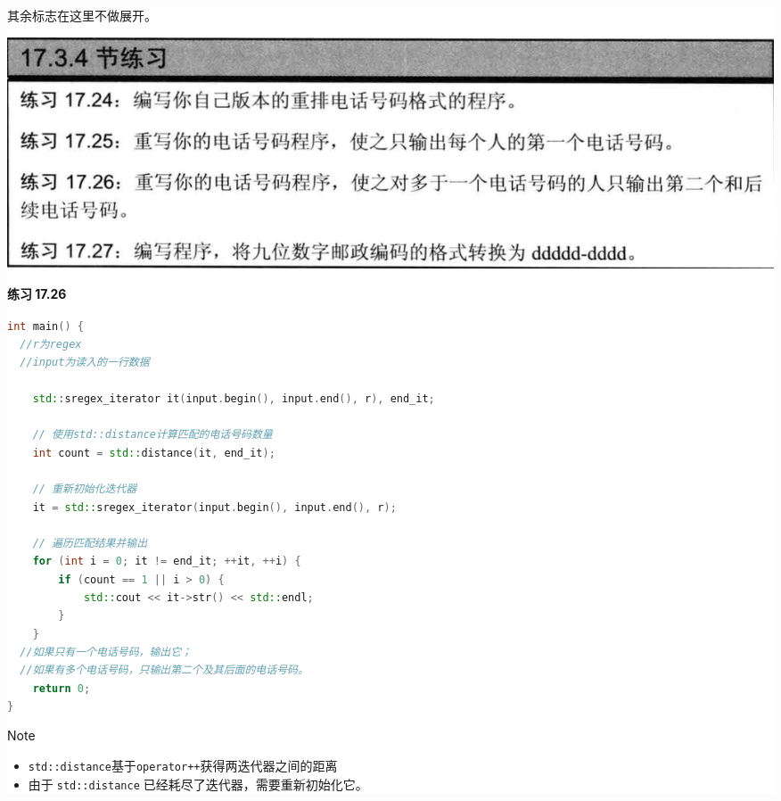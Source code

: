 其余标志在这里不做展开。



![image-20240720224352703](./assets/image-20240720224352703.png)

**练习 17.26**

````cpp
int main() {
  //r为regex
  //input为读入的一行数据
  
    std::sregex_iterator it(input.begin(), input.end(), r), end_it;
  
    // 使用std::distance计算匹配的电话号码数量
    int count = std::distance(it, end_it);

    // 重新初始化迭代器
    it = std::sregex_iterator(input.begin(), input.end(), r);

    // 遍历匹配结果并输出
    for (int i = 0; it != end_it; ++it, ++i) {
        if (count == 1 || i > 0) {
            std::cout << it->str() << std::endl;
        }
    }
  //如果只有一个电话号码，输出它；
  //如果有多个电话号码，只输出第二个及其后面的电话号码。
    return 0;
}
````

> [!NOTE]
>
> - `std::distance`基于`operator++`获得两迭代器之间的距离
> - 由于 `std::distance` 已经耗尽了迭代器，需要重新初始化它。





